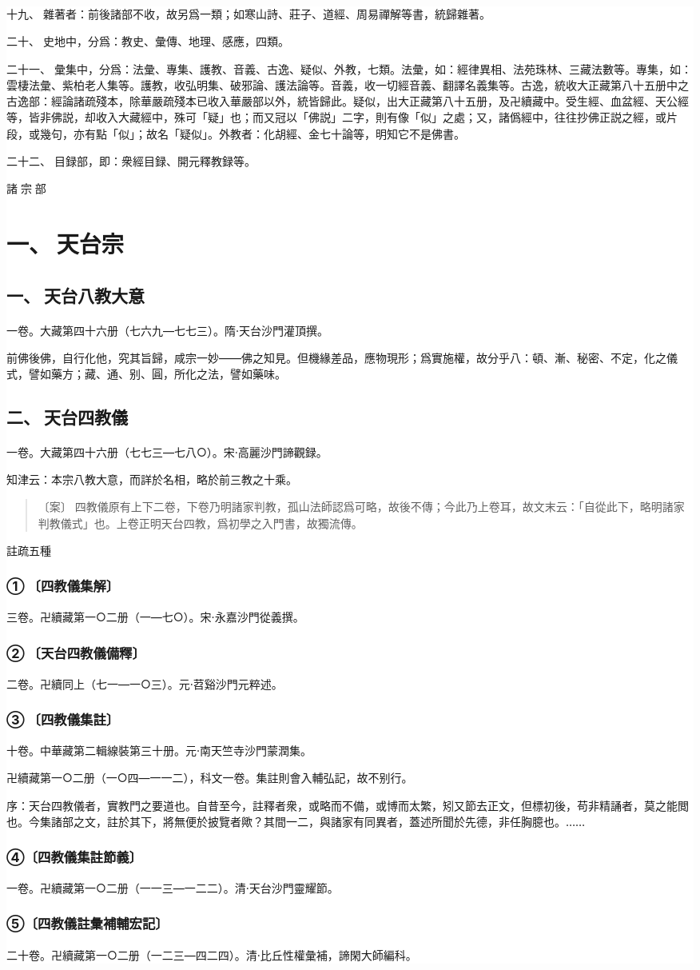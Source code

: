 十九、 雜著者：前後諸部不收，故另爲一類；如寒山詩、莊子、道經、周易禪解等書，統歸雜著。

二十、 史地中，分爲：教史、彙傳、地理、感應，四類。

二十一、 彙集中，分爲：法彙、專集、護教、音義、古逸、疑似、外教，七類。法彙，如：經律異相、法苑珠林、三藏法數等。專集，如：雲棲法彙、紫柏老人集等。護教，收弘明集、破邪論、護法論等。音義，收一切經音義、翻譯名義集等。古逸，統收大正藏第八十五册中之古逸部：經論諸疏殘本，除華嚴疏殘本已收入華嚴部以外，統皆歸此。疑似，出大正藏第八十五册，及卍續藏中。受生經、血盆經、天公經等，皆非佛説，却收入大藏經中，殊可「疑」也；而又冠以「佛説」二字，則有像「似」之處；又，諸僞經中，往往抄佛正説之經，或片段，或幾句，亦有點「似」；故名「疑似」。外教者：化胡經、金七十論等，明知它不是佛書。

二十二、 目録部，即：衆經目録、開元釋教録等。

諸 宗 部

# 一、 天台宗

## 一、 天台八教大意

一卷。大藏第四十六册（七六九—七七三）。隋·天台沙門灌頂撰。

前佛後佛，自行化他，究其旨歸，咸宗一妙——佛之知見。但機緣差品，應物現形；爲實施權，故分乎八：頓、漸、秘密、不定，化之儀式，譬如藥方；藏、通、别、圓，所化之法，譬如藥味。

## 二、 天台四教儀

一卷。大藏第四十六册（七七三—七八○）。宋·高麗沙門諦觀録。

知津云：本宗八教大意，而詳於名相，略於前三教之十乘。

> 〔案〕 四教儀原有上下二卷，下卷乃明諸家判教，孤山法師認爲可略，故後不傳；今此乃上卷耳，故文末云：「自從此下，略明諸家判教儀式」也。上卷正明天台四教，爲初學之入門書，故獨流傳。

註疏五種

### ① 〔四教儀集解〕 

三卷。卍續藏第一○二册（一—七○）。宋·永嘉沙門從義撰。

### ② 〔天台四教儀備釋〕 

二卷。卍續同上（七一—一○三）。元·苕谿沙門元粹述。

### ③ 〔四教儀集註〕 

十卷。中華藏第二輯線裝第三十册。元·南天竺寺沙門蒙潤集。

卍續藏第一○二册（一○四—一一二），科文一卷。集註則會入輔弘記，故不别行。

序：天台四教儀者，實教門之要道也。自昔至今，註釋者衆，或略而不備，或博而太繁，矧又節去正文，但標初後，苟非精誦者，莫之能閲也。今集諸部之文，註於其下，將無便於披覽者歟？其間一二，與諸家有同異者，蓋述所聞於先德，非任胸臆也。……

### ④〔四教儀集註節義〕 

一卷。卍續藏第一○二册（一一三—一二二）。清·天台沙門靈耀節。

### ⑤〔四教儀註彙補輔宏記〕 

二十卷。卍續藏第一○二册（一二三—四二四）。清·比丘性權彙補，諦閑大師編科。
